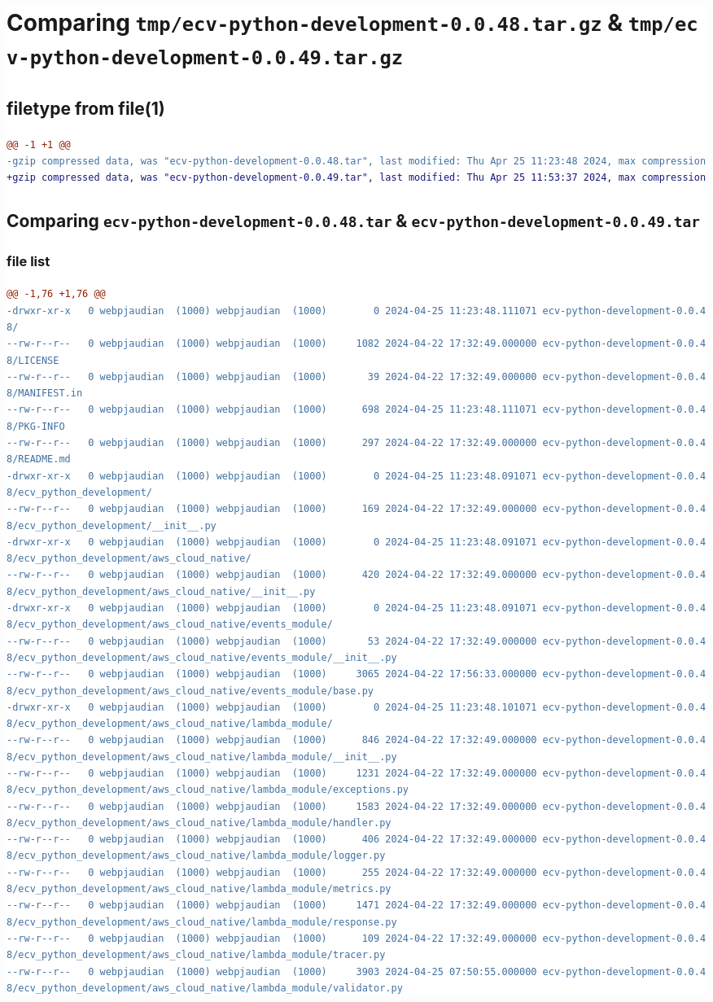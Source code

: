 # Comparing `tmp/ecv-python-development-0.0.48.tar.gz` & `tmp/ecv-python-development-0.0.49.tar.gz`

## filetype from file(1)

```diff
@@ -1 +1 @@
-gzip compressed data, was "ecv-python-development-0.0.48.tar", last modified: Thu Apr 25 11:23:48 2024, max compression
+gzip compressed data, was "ecv-python-development-0.0.49.tar", last modified: Thu Apr 25 11:53:37 2024, max compression
```

## Comparing `ecv-python-development-0.0.48.tar` & `ecv-python-development-0.0.49.tar`

### file list

```diff
@@ -1,76 +1,76 @@
-drwxr-xr-x   0 webpjaudian  (1000) webpjaudian  (1000)        0 2024-04-25 11:23:48.111071 ecv-python-development-0.0.48/
--rw-r--r--   0 webpjaudian  (1000) webpjaudian  (1000)     1082 2024-04-22 17:32:49.000000 ecv-python-development-0.0.48/LICENSE
--rw-r--r--   0 webpjaudian  (1000) webpjaudian  (1000)       39 2024-04-22 17:32:49.000000 ecv-python-development-0.0.48/MANIFEST.in
--rw-r--r--   0 webpjaudian  (1000) webpjaudian  (1000)      698 2024-04-25 11:23:48.111071 ecv-python-development-0.0.48/PKG-INFO
--rw-r--r--   0 webpjaudian  (1000) webpjaudian  (1000)      297 2024-04-22 17:32:49.000000 ecv-python-development-0.0.48/README.md
-drwxr-xr-x   0 webpjaudian  (1000) webpjaudian  (1000)        0 2024-04-25 11:23:48.091071 ecv-python-development-0.0.48/ecv_python_development/
--rw-r--r--   0 webpjaudian  (1000) webpjaudian  (1000)      169 2024-04-22 17:32:49.000000 ecv-python-development-0.0.48/ecv_python_development/__init__.py
-drwxr-xr-x   0 webpjaudian  (1000) webpjaudian  (1000)        0 2024-04-25 11:23:48.091071 ecv-python-development-0.0.48/ecv_python_development/aws_cloud_native/
--rw-r--r--   0 webpjaudian  (1000) webpjaudian  (1000)      420 2024-04-22 17:32:49.000000 ecv-python-development-0.0.48/ecv_python_development/aws_cloud_native/__init__.py
-drwxr-xr-x   0 webpjaudian  (1000) webpjaudian  (1000)        0 2024-04-25 11:23:48.091071 ecv-python-development-0.0.48/ecv_python_development/aws_cloud_native/events_module/
--rw-r--r--   0 webpjaudian  (1000) webpjaudian  (1000)       53 2024-04-22 17:32:49.000000 ecv-python-development-0.0.48/ecv_python_development/aws_cloud_native/events_module/__init__.py
--rw-r--r--   0 webpjaudian  (1000) webpjaudian  (1000)     3065 2024-04-22 17:56:33.000000 ecv-python-development-0.0.48/ecv_python_development/aws_cloud_native/events_module/base.py
-drwxr-xr-x   0 webpjaudian  (1000) webpjaudian  (1000)        0 2024-04-25 11:23:48.101071 ecv-python-development-0.0.48/ecv_python_development/aws_cloud_native/lambda_module/
--rw-r--r--   0 webpjaudian  (1000) webpjaudian  (1000)      846 2024-04-22 17:32:49.000000 ecv-python-development-0.0.48/ecv_python_development/aws_cloud_native/lambda_module/__init__.py
--rw-r--r--   0 webpjaudian  (1000) webpjaudian  (1000)     1231 2024-04-22 17:32:49.000000 ecv-python-development-0.0.48/ecv_python_development/aws_cloud_native/lambda_module/exceptions.py
--rw-r--r--   0 webpjaudian  (1000) webpjaudian  (1000)     1583 2024-04-22 17:32:49.000000 ecv-python-development-0.0.48/ecv_python_development/aws_cloud_native/lambda_module/handler.py
--rw-r--r--   0 webpjaudian  (1000) webpjaudian  (1000)      406 2024-04-22 17:32:49.000000 ecv-python-development-0.0.48/ecv_python_development/aws_cloud_native/lambda_module/logger.py
--rw-r--r--   0 webpjaudian  (1000) webpjaudian  (1000)      255 2024-04-22 17:32:49.000000 ecv-python-development-0.0.48/ecv_python_development/aws_cloud_native/lambda_module/metrics.py
--rw-r--r--   0 webpjaudian  (1000) webpjaudian  (1000)     1471 2024-04-22 17:32:49.000000 ecv-python-development-0.0.48/ecv_python_development/aws_cloud_native/lambda_module/response.py
--rw-r--r--   0 webpjaudian  (1000) webpjaudian  (1000)      109 2024-04-22 17:32:49.000000 ecv-python-development-0.0.48/ecv_python_development/aws_cloud_native/lambda_module/tracer.py
--rw-r--r--   0 webpjaudian  (1000) webpjaudian  (1000)     3903 2024-04-25 07:50:55.000000 ecv-python-development-0.0.48/ecv_python_development/aws_cloud_native/lambda_module/validator.py
```